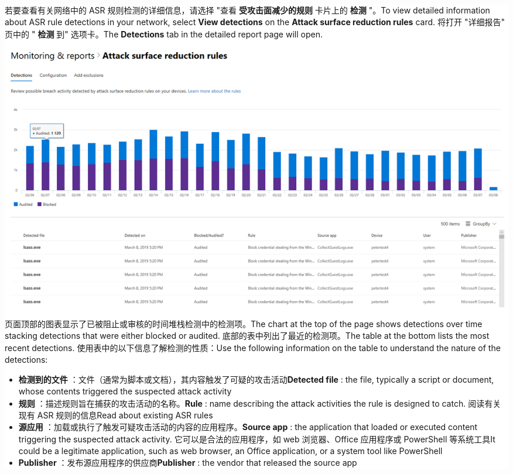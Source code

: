 <span data-ttu-id="3604f-208">若要查看有关网络中的 ASR 规则检测的详细信息，请选择 "查看 **受攻击面减少的规则** 卡片上的 **检测** "。</span><span class="sxs-lookup"><span data-stu-id="3604f-208">To view detailed information about ASR rule detections in your network, select **View detections** on the **Attack surface reduction rules** card.</span></span> <span data-ttu-id="3604f-209">将打开 "详细报告" 页中的 " **检测** 到" 选项卡。</span><span class="sxs-lookup"><span data-stu-id="3604f-209">The **Detections** tab in the detailed report page will open.</span></span>

![检测项选项卡](../../media/detections-tab.png)

<span data-ttu-id="3604f-211">页面顶部的图表显示了已被阻止或审核的时间堆栈检测中的检测项。</span><span class="sxs-lookup"><span data-stu-id="3604f-211">The chart at the top of the page shows detections over time stacking detections that were either blocked or audited.</span></span> <span data-ttu-id="3604f-212">底部的表中列出了最近的检测项。</span><span class="sxs-lookup"><span data-stu-id="3604f-212">The table at the bottom lists the most recent detections.</span></span> <span data-ttu-id="3604f-213">使用表中的以下信息了解检测的性质：</span><span class="sxs-lookup"><span data-stu-id="3604f-213">Use the following information on the table to understand the nature of the detections:</span></span>

* <span data-ttu-id="3604f-214">**检测到的文件** ：文件（通常为脚本或文档），其内容触发了可疑的攻击活动</span><span class="sxs-lookup"><span data-stu-id="3604f-214">**Detected file** : the file, typically a script or document, whose contents triggered the suspected attack activity</span></span>
* <span data-ttu-id="3604f-215">**规则** ：描述规则旨在捕获的攻击活动的名称。</span><span class="sxs-lookup"><span data-stu-id="3604f-215">**Rule** : name describing the attack activities the rule is designed to catch.</span></span> <span data-ttu-id="3604f-216">阅读有关现有 ASR 规则的信息</span><span class="sxs-lookup"><span data-stu-id="3604f-216">Read about existing ASR rules</span></span>
* <span data-ttu-id="3604f-217">**源应用** ：加载或执行了触发可疑攻击活动的内容的应用程序。</span><span class="sxs-lookup"><span data-stu-id="3604f-217">**Source app** : the application that loaded or executed content triggering the suspected attack activity.</span></span> <span data-ttu-id="3604f-218">它可以是合法的应用程序，如 web 浏览器、Office 应用程序或 PowerShell 等系统工具</span><span class="sxs-lookup"><span data-stu-id="3604f-218">It could be a legitimate application, such as web browser, an Office application, or a system tool like PowerShell</span></span>
* <span data-ttu-id="3604f-219">**Publisher** ：发布源应用程序的供应商</span><span class="sxs-lookup"><span data-stu-id="3604f-219">**Publisher** : the vendor that released the source app</span></span>
